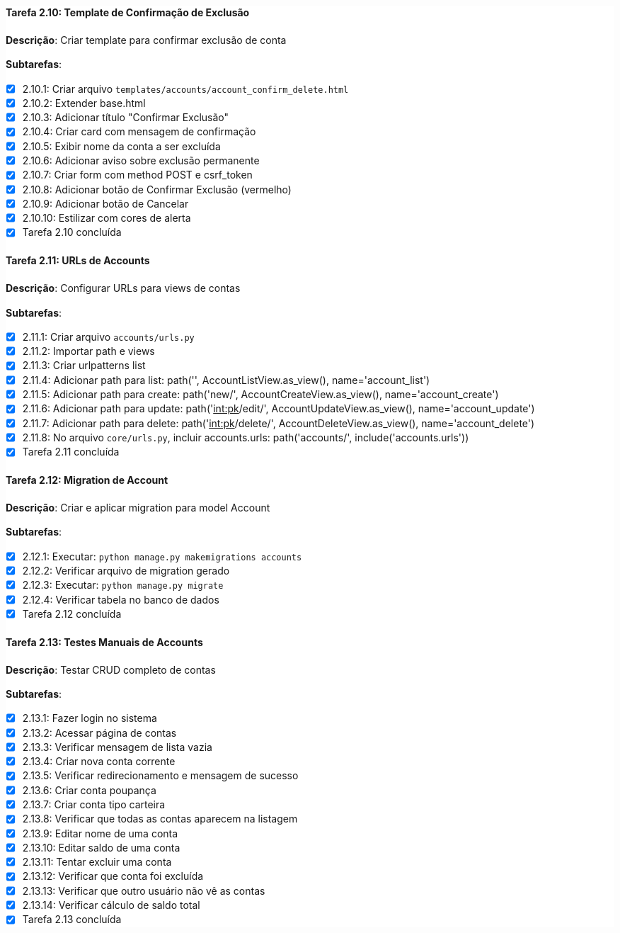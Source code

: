 #### Tarefa 2.10: Template de Confirmação de Exclusão
**Descrição**: Criar template para confirmar exclusão de conta

**Subtarefas**:
- [X] 2.10.1: Criar arquivo `templates/accounts/account_confirm_delete.html`
- [X] 2.10.2: Extender base.html
- [X] 2.10.3: Adicionar título "Confirmar Exclusão"
- [X] 2.10.4: Criar card com mensagem de confirmação
- [X] 2.10.5: Exibir nome da conta a ser excluída
- [X] 2.10.6: Adicionar aviso sobre exclusão permanente
- [X] 2.10.7: Criar form com method POST e csrf_token
- [X] 2.10.8: Adicionar botão de Confirmar Exclusão (vermelho)
- [X] 2.10.9: Adicionar botão de Cancelar
- [X] 2.10.10: Estilizar com cores de alerta
- [X] Tarefa 2.10 concluída

#### Tarefa 2.11: URLs de Accounts
**Descrição**: Configurar URLs para views de contas

**Subtarefas**:
- [X] 2.11.1: Criar arquivo `accounts/urls.py`
- [X] 2.11.2: Importar path e views
- [X] 2.11.3: Criar urlpatterns list
- [X] 2.11.4: Adicionar path para list: path('', AccountListView.as_view(), name='account_list')
- [X] 2.11.5: Adicionar path para create: path('new/', AccountCreateView.as_view(), name='account_create')
- [X] 2.11.6: Adicionar path para update: path('<int:pk>/edit/', AccountUpdateView.as_view(), name='account_update')
- [X] 2.11.7: Adicionar path para delete: path('<int:pk>/delete/', AccountDeleteView.as_view(), name='account_delete')
- [X] 2.11.8: No arquivo `core/urls.py`, incluir accounts.urls: path('accounts/', include('accounts.urls'))
- [X] Tarefa 2.11 concluída

#### Tarefa 2.12: Migration de Account
**Descrição**: Criar e aplicar migration para model Account

**Subtarefas**:
- [X] 2.12.1: Executar: `python manage.py makemigrations accounts`
- [X] 2.12.2: Verificar arquivo de migration gerado
- [X] 2.12.3: Executar: `python manage.py migrate`
- [X] 2.12.4: Verificar tabela no banco de dados
- [X] Tarefa 2.12 concluída

#### Tarefa 2.13: Testes Manuais de Accounts
**Descrição**: Testar CRUD completo de contas

**Subtarefas**:
- [X] 2.13.1: Fazer login no sistema
- [X] 2.13.2: Acessar página de contas
- [X] 2.13.3: Verificar mensagem de lista vazia
- [X] 2.13.4: Criar nova conta corrente
- [X] 2.13.5: Verificar redirecionamento e mensagem de sucesso
- [X] 2.13.6: Criar conta poupança
- [X] 2.13.7: Criar conta tipo carteira
- [X] 2.13.8: Verificar que todas as contas aparecem na listagem
- [X] 2.13.9: Editar nome de uma conta
- [X] 2.13.10: Editar saldo de uma conta
- [X] 2.13.11: Tentar excluir uma conta
- [X] 2.13.12: Verificar que conta foi excluída
- [X] 2.13.13: Verificar que outro usuário não vê as contas
- [X] 2.13.14: Verificar cálculo de saldo total
- [X] Tarefa 2.13 concluída
